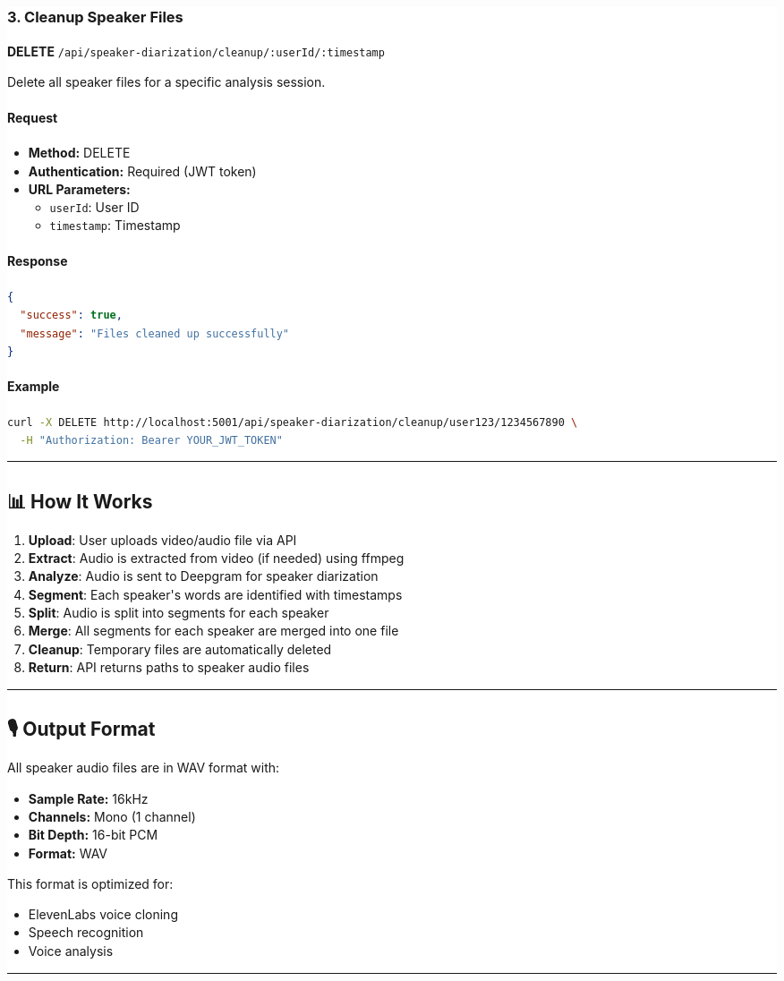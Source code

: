 
### 3. Cleanup Speaker Files

**DELETE** `/api/speaker-diarization/cleanup/:userId/:timestamp`

Delete all speaker files for a specific analysis session.

#### Request

- **Method:** DELETE
- **Authentication:** Required (JWT token)
- **URL Parameters:**
  - `userId`: User ID
  - `timestamp`: Timestamp

#### Response

```json
{
  "success": true,
  "message": "Files cleaned up successfully"
}
```

#### Example

```bash
curl -X DELETE http://localhost:5001/api/speaker-diarization/cleanup/user123/1234567890 \
  -H "Authorization: Bearer YOUR_JWT_TOKEN"
```

---

## 📊 How It Works

1. **Upload**: User uploads video/audio file via API
2. **Extract**: Audio is extracted from video (if needed) using ffmpeg
3. **Analyze**: Audio is sent to Deepgram for speaker diarization
4. **Segment**: Each speaker's words are identified with timestamps
5. **Split**: Audio is split into segments for each speaker
6. **Merge**: All segments for each speaker are merged into one file
7. **Cleanup**: Temporary files are automatically deleted
8. **Return**: API returns paths to speaker audio files

---

## 🎙️ Output Format

All speaker audio files are in WAV format with:
- **Sample Rate:** 16kHz
- **Channels:** Mono (1 channel)
- **Bit Depth:** 16-bit PCM
- **Format:** WAV

This format is optimized for:
- ElevenLabs voice cloning
- Speech recognition
- Voice analysis

---